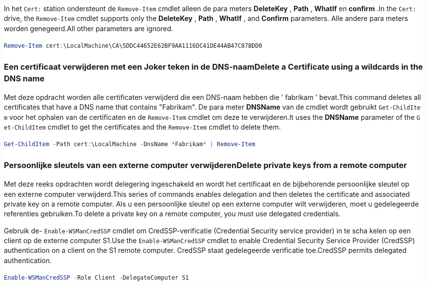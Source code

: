 <span data-ttu-id="5bf87-188">In het `Cert:` station ondersteunt de `Remove-Item` cmdlet alleen de para meters **DeleteKey** , **Path** , **WhatIf** en **confirm** .</span><span class="sxs-lookup"><span data-stu-id="5bf87-188">In the `Cert:` drive, the `Remove-Item` cmdlet supports only the **DeleteKey** , **Path** , **WhatIf** , and **Confirm** parameters.</span></span> <span data-ttu-id="5bf87-189">Alle andere para meters worden genegeerd.</span><span class="sxs-lookup"><span data-stu-id="5bf87-189">All other parameters are ignored.</span></span>

```powershell
Remove-Item cert:\LocalMachine\CA\5DDC44652E62BF9AA1116DC41DE44AB47C87BDD0
```

### <a name="delete-a-certificate-using-a-wildcards-in-the-dns-name"></a><span data-ttu-id="5bf87-190">Een certificaat verwijderen met een Joker teken in de DNS-naam</span><span class="sxs-lookup"><span data-stu-id="5bf87-190">Delete a Certificate using a wildcards in the DNS name</span></span>

<span data-ttu-id="5bf87-191">Met deze opdracht worden alle certificaten verwijderd die een DNS-naam hebben die ' fabrikam ' bevat.</span><span class="sxs-lookup"><span data-stu-id="5bf87-191">This command deletes all certificates that have a DNS name that contains "Fabrikam".</span></span> <span data-ttu-id="5bf87-192">De para meter **DNSName** van de cmdlet wordt gebruikt `Get-ChildItem` voor het ophalen van de certificaten en de `Remove-Item` cmdlet om deze te verwijderen.</span><span class="sxs-lookup"><span data-stu-id="5bf87-192">It uses the **DNSName** parameter of the `Get-ChildItem` cmdlet to get the certificates and the `Remove-Item` cmdlet to delete them.</span></span>

```powershell
Get-ChildItem -Path cert:\LocalMachine -DnsName *Fabrikam* | Remove-Item
```

### <a name="delete-private-keys-from-a-remote-computer"></a><span data-ttu-id="5bf87-193">Persoonlijke sleutels van een externe computer verwijderen</span><span class="sxs-lookup"><span data-stu-id="5bf87-193">Delete private keys from a remote computer</span></span>

<span data-ttu-id="5bf87-194">Met deze reeks opdrachten wordt delegering ingeschakeld en wordt het certificaat en de bijbehorende persoonlijke sleutel op een externe computer verwijderd.</span><span class="sxs-lookup"><span data-stu-id="5bf87-194">This series of commands enables delegation and then deletes the certificate and associated private key on a remote computer.</span></span> <span data-ttu-id="5bf87-195">Als u een persoonlijke sleutel op een externe computer wilt verwijderen, moet u gedelegeerde referenties gebruiken.</span><span class="sxs-lookup"><span data-stu-id="5bf87-195">To delete a private key on a remote computer, you must use delegated credentials.</span></span>

<span data-ttu-id="5bf87-196">Gebruik de- `Enable-WSManCredSSP` cmdlet om CredSSP-verificatie (Credential Security service provider) in te scha kelen op een client op de externe computer S1.</span><span class="sxs-lookup"><span data-stu-id="5bf87-196">Use the `Enable-WSManCredSSP` cmdlet to enable Credential Security Service Provider (CredSSP) authentication on a client on the S1 remote computer.</span></span>
<span data-ttu-id="5bf87-197">CredSSP staat gedelegeerde verificatie toe.</span><span class="sxs-lookup"><span data-stu-id="5bf87-197">CredSSP permits delegated authentication.</span></span>

```powershell
Enable-WSManCredSSP -Role Client -DelegateComputer S1
```
